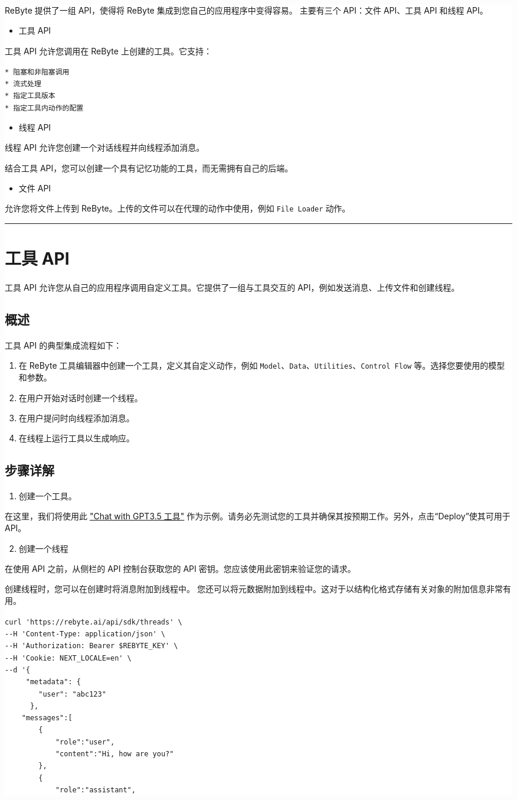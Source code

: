 ReByte 提供了一组 API，使得将 ReByte 集成到您自己的应用程序中变得容易。
主要有三个 API：文件 API、工具 API 和线程 API。

* 工具 API

工具 API 允许您调用在 ReByte 上创建的工具。它支持：

    * 阻塞和非阻塞调用
    * 流式处理
    * 指定工具版本
    * 指定工具内动作的配置


* 线程 API

线程 API 允许您创建一个对话线程并向线程添加消息。

结合工具 API，您可以创建一个具有记忆功能的工具，而无需拥有自己的后端。

* 文件 API 

允许您将文件上传到 ReByte。上传的文件可以在代理的动作中使用，例如 `File Loader` 动作。

---

# 工具 API

工具 API 允许您从自己的应用程序调用自定义工具。它提供了一组与工具交互的 API，例如发送消息、上传文件和创建线程。

## 概述

工具 API 的典型集成流程如下：

1. 在 ReByte 工具编辑器中创建一个工具，定义其自定义动作，例如 `Model`、`Data`、`Utilities`、`Control Flow` 等。选择您要使用的模型和参数。

2. 在用户开始对话时创建一个线程。

3. 在用户提问时向线程添加消息。

4. 在线程上运行工具以生成响应。

## 步骤详解

1. 创建一个工具。

在这里，我们将使用此 ["Chat with GPT3.5 工具"](https://rebyte.ai/p/21b2295005587a5375d8/callable/f4222f209267e5b24cda/editor) 作为示例。请务必先测试您的工具并确保其按预期工作。另外，点击“Deploy”使其可用于 API。

2. 创建一个线程

在使用 API 之前，从侧栏的 API 控制台获取您的 API 密钥。您应该使用此密钥来验证您的请求。

创建线程时，您可以在创建时将消息附加到线程中。
您还可以将元数据附加到线程中。这对于以结构化格式存储有关对象的附加信息非常有用。

```shell
curl 'https://rebyte.ai/api/sdk/threads' \
--H 'Content-Type: application/json' \
--H 'Authorization: Bearer $REBYTE_KEY' \
--H 'Cookie: NEXT_LOCALE=en' \
--d '{
     "metadata": {
        "user": "abc123"
      },
    "messages":[
        {
            "role":"user",
            "content":"Hi, how are you?"
        },
        {
            "role":"assistant",
```